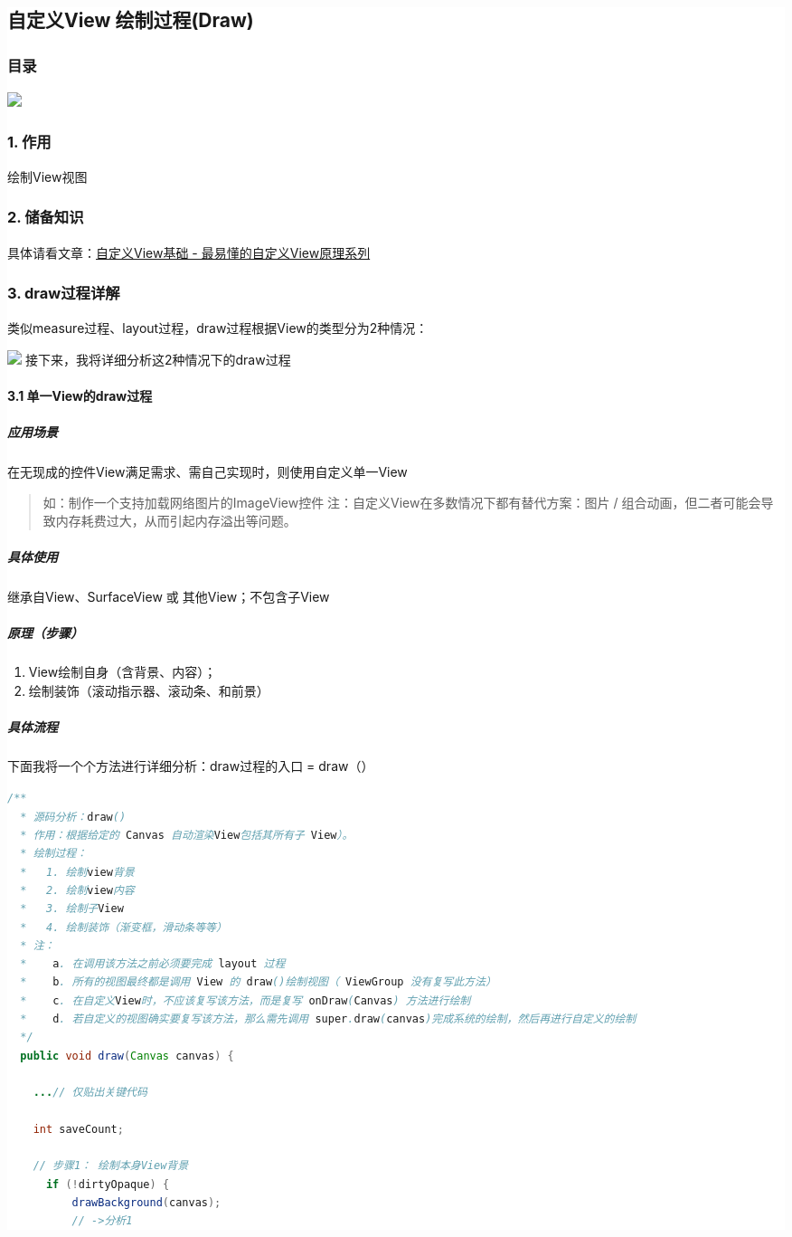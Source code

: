 ## 自定义View 绘制过程(Draw)

### 目录
![](https://upload-images.jianshu.io/upload_images/944365-43cb857e90e42fb6.png?imageMogr2/auto-orient/strip|imageView2/2/w/1030/format/webp)

### 1. 作用
绘制View视图

### 2. 储备知识
具体请看文章：[自定义View基础 - 最易懂的自定义View原理系列](https://www.jianshu.com/p/146e5cec4863)

### 3. draw过程详解
类似measure过程、layout过程，draw过程根据View的类型分为2种情况：

![](https://upload-images.jianshu.io/upload_images/944365-2dc3a798a3039bb5.png?imageMogr2/auto-orient/strip|imageView2/2/w/410/format/webp
)
接下来，我将详细分析这2种情况下的draw过程

#### 3.1 单一View的draw过程
##### 应用场景
在无现成的控件View满足需求、需自己实现时，则使用自定义单一View
>如：制作一个支持加载网络图片的ImageView控件
>注：自定义View在多数情况下都有替代方案：图片 / 组合动画，但二者可能会导致内存耗费过大，从而引起内存溢出等问题。


##### 具体使用
继承自View、SurfaceView 或 其他View；不包含子View

##### 原理（步骤）

1. View绘制自身（含背景、内容）；
2. 绘制装饰（滚动指示器、滚动条、和前景）


##### 具体流程


下面我将一个个方法进行详细分析：draw过程的入口 = draw（）
```java
/**
  * 源码分析：draw()
  * 作用：根据给定的 Canvas 自动渲染View包括其所有子 View）。
  * 绘制过程：
  *   1. 绘制view背景
  *   2. 绘制view内容
  *   3. 绘制子View
  *   4. 绘制装饰（渐变框，滑动条等等）
  * 注：
  *    a. 在调用该方法之前必须要完成 layout 过程
  *    b. 所有的视图最终都是调用 View 的 draw()绘制视图（ ViewGroup 没有复写此方法）
  *    c. 在自定义View时，不应该复写该方法，而是复写 onDraw(Canvas) 方法进行绘制
  *    d. 若自定义的视图确实要复写该方法，那么需先调用 super.draw(canvas)完成系统的绘制，然后再进行自定义的绘制
  */ 
  public void draw(Canvas canvas) {

    ...// 仅贴出关键代码
  
    int saveCount;

    // 步骤1： 绘制本身View背景
      if (!dirtyOpaque) {
          drawBackground(canvas); 
          // ->分析1
```